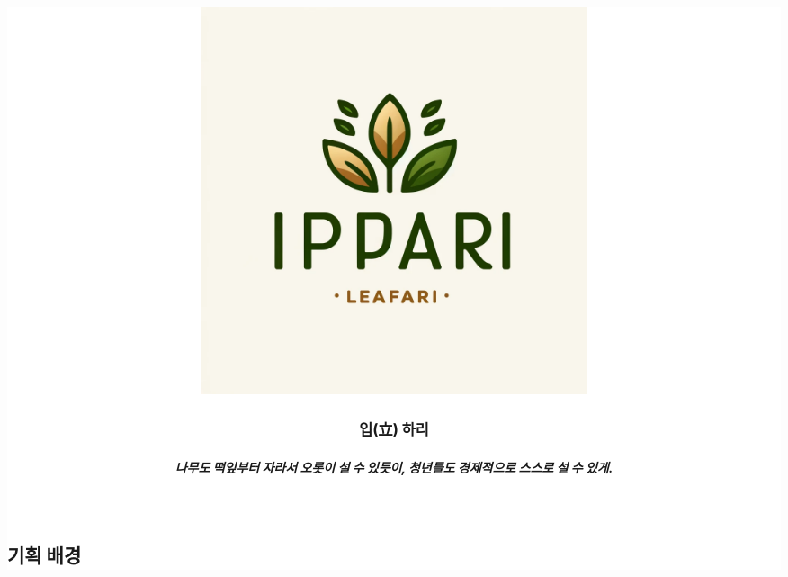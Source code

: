 <div align='center'>
<img src='./LOGO.webp' alt='LOGO' / width='50%' height='50%'>
<h3>입(立) 하리</h3>
<h5>나무도 떡잎부터 자라서 오롯이 설 수 있듯이, 청년들도 경제적으로 스스로 설 수 있게.<h5>
</div>
<br>

## 기획 배경
